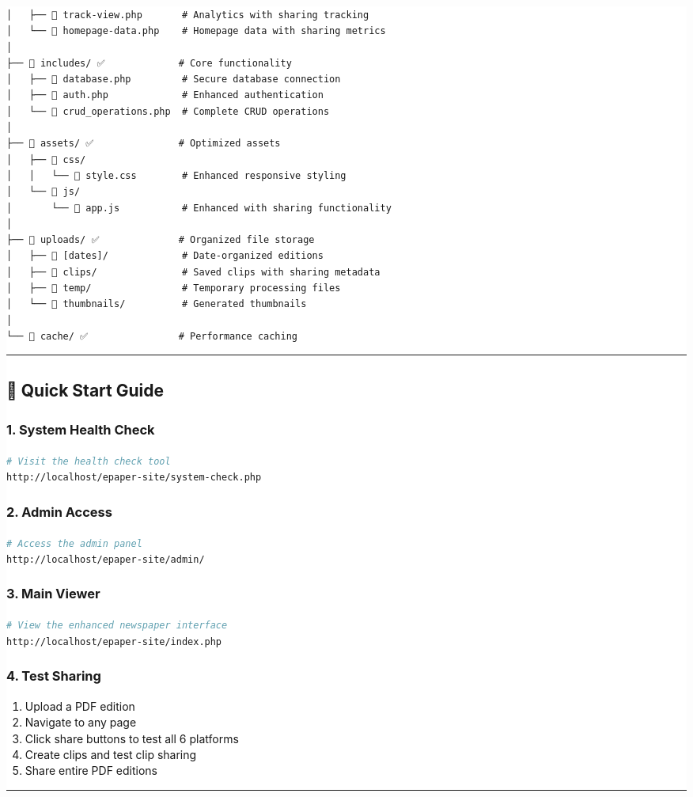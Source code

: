 ```
│   ├── 📄 track-view.php       # Analytics with sharing tracking
│   └── 📄 homepage-data.php    # Homepage data with sharing metrics
│
├── 📂 includes/ ✅             # Core functionality
│   ├── 📄 database.php         # Secure database connection
│   ├── 📄 auth.php             # Enhanced authentication
│   └── 📄 crud_operations.php  # Complete CRUD operations
│
├── 📂 assets/ ✅               # Optimized assets
│   ├── 📂 css/
│   │   └── 📄 style.css        # Enhanced responsive styling
│   └── 📂 js/
│       └── 📄 app.js           # Enhanced with sharing functionality
│
├── 📂 uploads/ ✅              # Organized file storage
│   ├── 📂 [dates]/             # Date-organized editions
│   ├── 📂 clips/               # Saved clips with sharing metadata
│   ├── 📂 temp/                # Temporary processing files
│   └── 📂 thumbnails/          # Generated thumbnails
│
└── 📂 cache/ ✅                # Performance caching
```

---

## 🔗 Quick Start Guide

### 1. System Health Check
```bash
# Visit the health check tool
http://localhost/epaper-site/system-check.php
```

### 2. Admin Access
```bash
# Access the admin panel
http://localhost/epaper-site/admin/
```

### 3. Main Viewer
```bash
# View the enhanced newspaper interface
http://localhost/epaper-site/index.php
```

### 4. Test Sharing
1. Upload a PDF edition
2. Navigate to any page
3. Click share buttons to test all 6 platforms
4. Create clips and test clip sharing
5. Share entire PDF editions

---